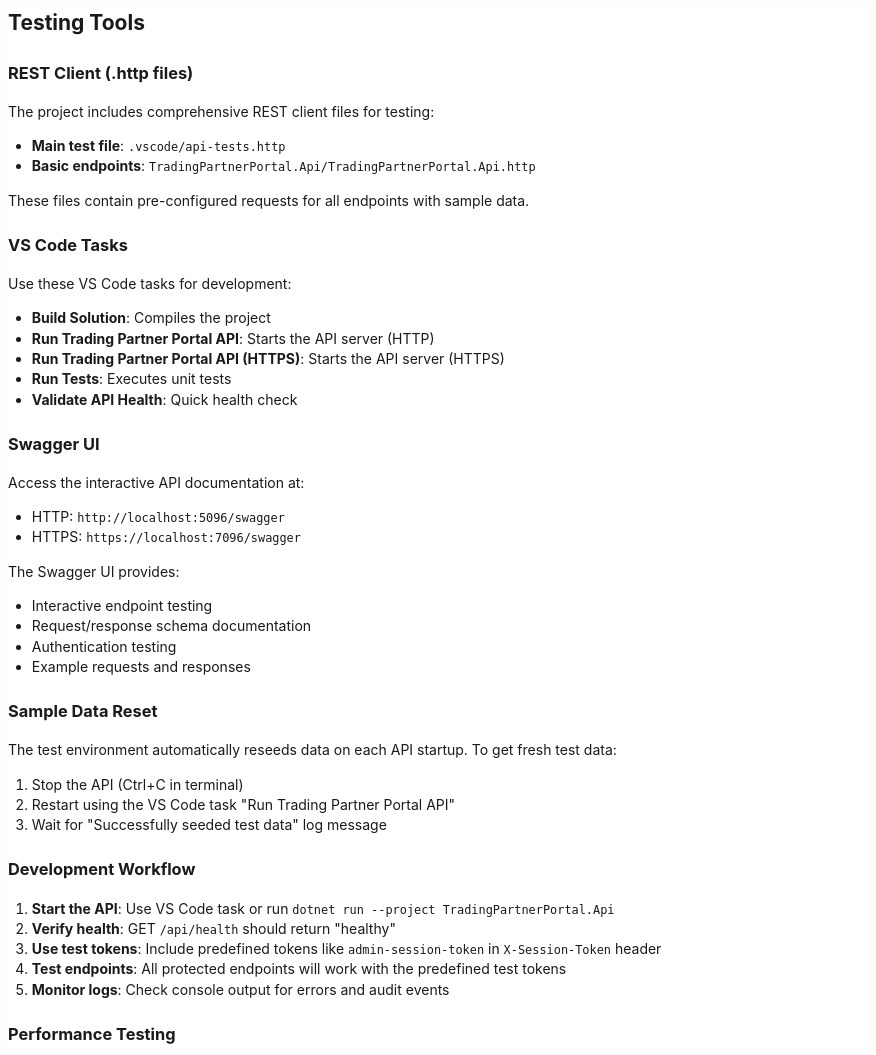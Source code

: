## Testing Tools

### REST Client (.http files)

The project includes comprehensive REST client files for testing:

- **Main test file**: `.vscode/api-tests.http`
- **Basic endpoints**: `TradingPartnerPortal.Api/TradingPartnerPortal.Api.http`

These files contain pre-configured requests for all endpoints with sample data.

### VS Code Tasks

Use these VS Code tasks for development:

- **Build Solution**: Compiles the project
- **Run Trading Partner Portal API**: Starts the API server (HTTP)
- **Run Trading Partner Portal API (HTTPS)**: Starts the API server (HTTPS)
- **Run Tests**: Executes unit tests
- **Validate API Health**: Quick health check

### Swagger UI

Access the interactive API documentation at:

- HTTP: `http://localhost:5096/swagger`
- HTTPS: `https://localhost:7096/swagger`

The Swagger UI provides:

- Interactive endpoint testing
- Request/response schema documentation
- Authentication testing
- Example requests and responses

### Sample Data Reset

The test environment automatically reseeds data on each API startup. To get fresh test data:

1. Stop the API (Ctrl+C in terminal)
2. Restart using the VS Code task "Run Trading Partner Portal API"
3. Wait for "Successfully seeded test data" log message

### Development Workflow

1. **Start the API**: Use VS Code task or run `dotnet run --project TradingPartnerPortal.Api`
2. **Verify health**: GET `/api/health` should return "healthy"
3. **Use test tokens**: Include predefined tokens like `admin-session-token` in `X-Session-Token` header
4. **Test endpoints**: All protected endpoints will work with the predefined test tokens
5. **Monitor logs**: Check console output for errors and audit events

### Performance Testing
